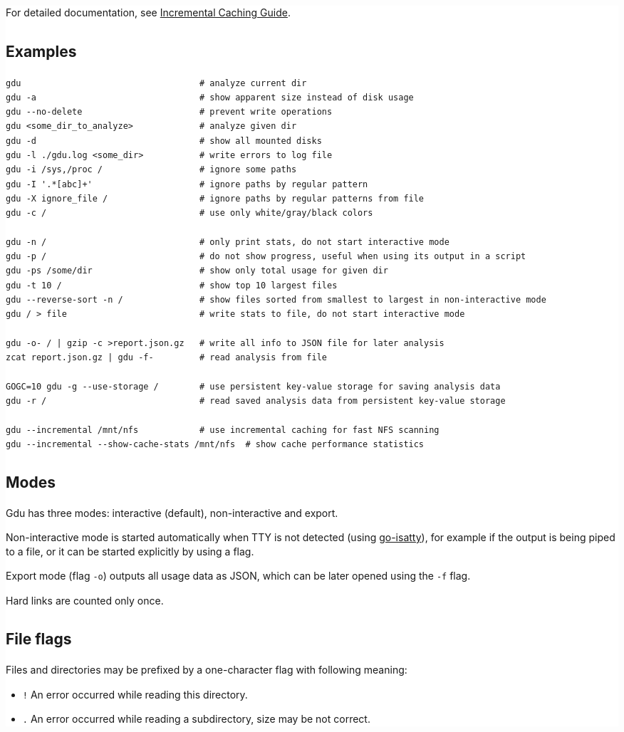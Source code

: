 For detailed documentation, see [Incremental Caching Guide](./docs/incremental-caching.md).

## Examples

    gdu                                   # analyze current dir
    gdu -a                                # show apparent size instead of disk usage
    gdu --no-delete                       # prevent write operations
    gdu <some_dir_to_analyze>             # analyze given dir
    gdu -d                                # show all mounted disks
    gdu -l ./gdu.log <some_dir>           # write errors to log file
    gdu -i /sys,/proc /                   # ignore some paths
    gdu -I '.*[abc]+'                     # ignore paths by regular pattern
    gdu -X ignore_file /                  # ignore paths by regular patterns from file
    gdu -c /                              # use only white/gray/black colors

    gdu -n /                              # only print stats, do not start interactive mode
    gdu -p /                              # do not show progress, useful when using its output in a script
    gdu -ps /some/dir                     # show only total usage for given dir
    gdu -t 10 /                           # show top 10 largest files
    gdu --reverse-sort -n /               # show files sorted from smallest to largest in non-interactive mode
    gdu / > file                          # write stats to file, do not start interactive mode

    gdu -o- / | gzip -c >report.json.gz   # write all info to JSON file for later analysis
    zcat report.json.gz | gdu -f-         # read analysis from file

    GOGC=10 gdu -g --use-storage /        # use persistent key-value storage for saving analysis data
    gdu -r /                              # read saved analysis data from persistent key-value storage

    gdu --incremental /mnt/nfs            # use incremental caching for fast NFS scanning
    gdu --incremental --show-cache-stats /mnt/nfs  # show cache performance statistics

## Modes

Gdu has three modes: interactive (default), non-interactive and export.

Non-interactive mode is started automatically when TTY is not detected (using [go-isatty](https://github.com/mattn/go-isatty)), for example if the output is being piped to a file, or it can be started explicitly by using a flag.

Export mode (flag `-o`) outputs all usage data as JSON, which can be later opened using the `-f` flag.

Hard links are counted only once.

## File flags

Files and directories may be prefixed by a one-character
flag with following meaning:

* `!` An error occurred while reading this directory.

* `.` An error occurred while reading a subdirectory, size may be not correct.

